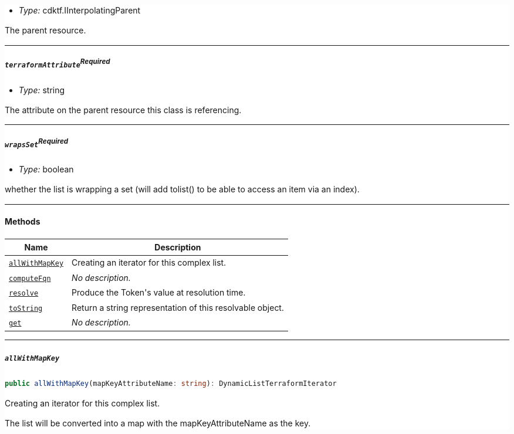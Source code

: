 - *Type:* cdktf.IInterpolatingParent

The parent resource.

---

##### `terraformAttribute`<sup>Required</sup> <a name="terraformAttribute" id="rhizo-co-terraform-provider-oci.dataOciCloudGuardAdhocQueries.DataOciCloudGuardAdhocQueriesAdhocQueryCollectionItemsAdhocQueryDetailsAdhocQueryResourcesList.Initializer.parameter.terraformAttribute"></a>

- *Type:* string

The attribute on the parent resource this class is referencing.

---

##### `wrapsSet`<sup>Required</sup> <a name="wrapsSet" id="rhizo-co-terraform-provider-oci.dataOciCloudGuardAdhocQueries.DataOciCloudGuardAdhocQueriesAdhocQueryCollectionItemsAdhocQueryDetailsAdhocQueryResourcesList.Initializer.parameter.wrapsSet"></a>

- *Type:* boolean

whether the list is wrapping a set (will add tolist() to be able to access an item via an index).

---

#### Methods <a name="Methods" id="Methods"></a>

| **Name** | **Description** |
| --- | --- |
| <code><a href="#rhizo-co-terraform-provider-oci.dataOciCloudGuardAdhocQueries.DataOciCloudGuardAdhocQueriesAdhocQueryCollectionItemsAdhocQueryDetailsAdhocQueryResourcesList.allWithMapKey">allWithMapKey</a></code> | Creating an iterator for this complex list. |
| <code><a href="#rhizo-co-terraform-provider-oci.dataOciCloudGuardAdhocQueries.DataOciCloudGuardAdhocQueriesAdhocQueryCollectionItemsAdhocQueryDetailsAdhocQueryResourcesList.computeFqn">computeFqn</a></code> | *No description.* |
| <code><a href="#rhizo-co-terraform-provider-oci.dataOciCloudGuardAdhocQueries.DataOciCloudGuardAdhocQueriesAdhocQueryCollectionItemsAdhocQueryDetailsAdhocQueryResourcesList.resolve">resolve</a></code> | Produce the Token's value at resolution time. |
| <code><a href="#rhizo-co-terraform-provider-oci.dataOciCloudGuardAdhocQueries.DataOciCloudGuardAdhocQueriesAdhocQueryCollectionItemsAdhocQueryDetailsAdhocQueryResourcesList.toString">toString</a></code> | Return a string representation of this resolvable object. |
| <code><a href="#rhizo-co-terraform-provider-oci.dataOciCloudGuardAdhocQueries.DataOciCloudGuardAdhocQueriesAdhocQueryCollectionItemsAdhocQueryDetailsAdhocQueryResourcesList.get">get</a></code> | *No description.* |

---

##### `allWithMapKey` <a name="allWithMapKey" id="rhizo-co-terraform-provider-oci.dataOciCloudGuardAdhocQueries.DataOciCloudGuardAdhocQueriesAdhocQueryCollectionItemsAdhocQueryDetailsAdhocQueryResourcesList.allWithMapKey"></a>

```typescript
public allWithMapKey(mapKeyAttributeName: string): DynamicListTerraformIterator
```

Creating an iterator for this complex list.

The list will be converted into a map with the mapKeyAttributeName as the key.
